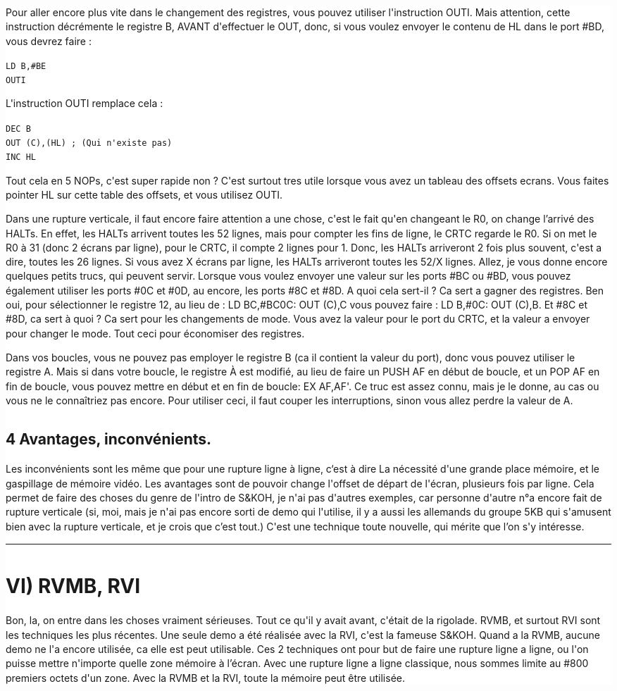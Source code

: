 Pour aller encore plus vite dans le changement des registres, vous pouvez utiliser l'instruction OUTI. Mais attention, cette instruction décrémente le registre B, AVANT d'effectuer le OUT, donc, si vous voulez envoyer le contenu de HL dans le port #BD, vous devrez faire :

```
LD B,#BE
OUTI
```

L'instruction OUTI remplace cela :

```
DEC B
OUT (C),(HL) ; (Qui n'existe pas)
INC HL
```

Tout cela en 5 NOPs, c'est super rapide non ? C'est surtout tres utile lorsque vous avez un tableau des offsets ecrans. Vous faites pointer HL sur cette table des offsets, et vous utilisez OUTI.

Dans une rupture verticale, il faut encore faire attention a une chose, c'est le fait qu'en changeant le R0, on change l’arrivé des HALTs. En effet, les HALTs arrivent toutes les 52 lignes, mais pour compter les fins de ligne, le CRTC regarde le R0. Si on met le R0 à 31 (donc 2 écrans par ligne), pour le CRTC, il compte 2 lignes pour 1. Donc, les HALTs arriveront 2 fois plus souvent, c'est a dire, toutes les 26 lignes. Si vous avez X écrans par ligne, les HALTs arriveront toutes les 52/X lignes. Allez, je vous donne encore quelques petits trucs, qui peuvent servir. Lorsque vous voulez envoyer une valeur sur les ports #BC ou #BD, vous pouvez également utiliser les ports #0C et #0D, au encore, les ports #8C et #8D. A quoi cela sert-il ? Ca sert a gagner des registres. Ben oui, pour sélectionner le registre 12, au lieu de : LD BC,#BC0C: OUT (C),C vous pouvez faire : LD B,#0C: OUT (C),B. Et #8C et #8D, ca sert à quoi ? Ca sert pour les changements de mode. Vous avez la valeur pour le port du CRTC, et la valeur a envoyer pour changer le mode. Tout ceci pour économiser des registres.

Dans vos boucles, vous ne pouvez pas employer le registre B (ca il contient la valeur du port), donc vous pouvez utiliser le registre A. Mais si dans votre boucle, le registre À est modifié, au lieu de faire un PUSH AF en début de boucle, et un POP AF en fin de boucle, vous pouvez mettre en début et en fin de boucle: EX AF,AF'. Ce truc est assez connu, mais je le donne, au cas ou vous ne le connaîtriez pas encore. Pour utiliser ceci, il faut couper les interruptions, sinon vous allez perdre la valeur de A.

4 Avantages, inconvénients.
---------------------------

Les inconvénients sont les même que pour une rupture ligne à ligne, c‘est à dire La nécessité d'une grande place mémoire, et le gaspillage de mémoire vidéo. Les avantages sont de pouvoir change l'offset de départ de l'écran, plusieurs fois par ligne. Cela permet de faire des choses du genre de l'intro de S&amp;KOH, je n'ai pas d'autres exemples, car personne d'autre n°a encore fait de rupture verticale (si, moi, mais je n'ai pas encore sorti de demo qui l'utilise, il y a aussi les allemands du groupe 5KB qui s'amusent bien avec la rupture verticale, et je crois que c’est tout.) C'est une technique toute nouvelle, qui mérite que l’on s'y intéresse.

---

VI) RVMB, RVI
=============

Bon, la, on entre dans les choses vraiment sérieuses. Tout ce qu'il y avait avant, c'était de la rigolade. RVMB, et surtout RVI sont les techniques les plus récentes. Une seule demo a été réalisée avec la RVI, c'est la fameuse S&KOH. Quand a la RVMB, aucune demo ne l'a encore utilisée, ca elle est peut utilisable.
Ces 2 techniques ont pour but de faire une rupture ligne a ligne, ou l'on puisse mettre n'importe quelle zone mémoire à l’écran. Avec une rupture ligne a ligne classique, nous sommes limite au #800 premiers octets d'un zone. Avec la RVMB et la RVI, toute la mémoire peut être utilisée.
